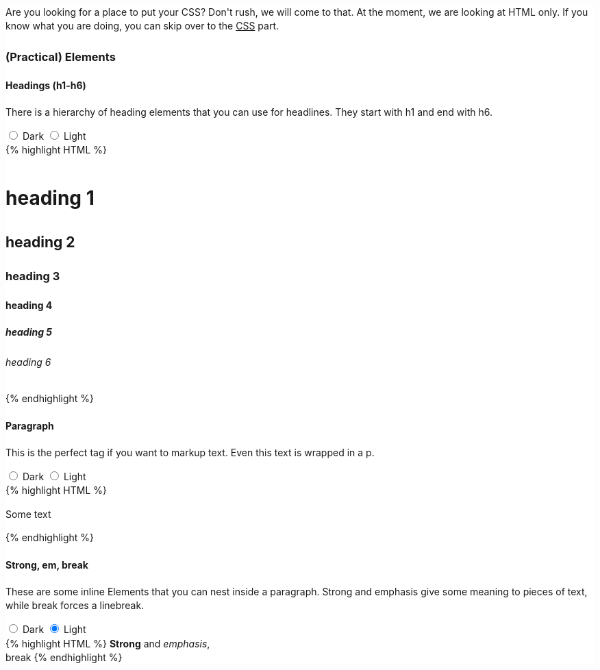 Are you looking for a place to put your CSS? Don't rush, we will come to that. At the moment, we are looking at HTML only. If you know what you are doing, you can skip over to the <a href="#start-with-inline-styles">CSS</a> part.

### (Practical) Elements

#### Headings (h1-h6)

There is a hierarchy of heading elements that you can use for headlines. They start with h1 and end with h6.

<div class="m-switch">
  <input class="m-switch__input" id="dark" type="radio" name="theme" onchange="darkenEverything()">
  <label class="m-switch__label m-switch__label--is-dark" for="dark">Dark</label>
  <input class="m-switch__input" id="light" type="radio" name="theme" checked="checked" onchange="lightenEverything()">
  <label class="m-switch__label m-switch__label--is-light" for="light">Light</label>
</div>
{% highlight HTML %}
<h1>heading 1</h1>
<h2>heading 2</h2>
<h3>heading 3</h3>
<h4>heading 4</h4>
<h5>heading 5</h5>
<h6>heading 6</h6>
{% endhighlight %}

#### Paragraph
This is the perfect tag if you want to markup text. Even this text is wrapped in a p.

<div class="m-switch">
  <input class="m-switch__input" id="dark" type="radio" name="theme" onchange="darkenEverything()">
  <label class="m-switch__label m-switch__label--is-dark" for="dark">Dark</label>
  <input class="m-switch__input" id="light" type="radio" name="theme" checked="checked" onchange="lightenEverything()">
  <label class="m-switch__label m-switch__label--is-light" for="light">Light</label>
</div>
{% highlight HTML %}
<p>Some text</p>
{% endhighlight %}

#### Strong, em, break
These are some inline Elements that you can nest inside a paragraph. Strong and emphasis give some meaning to pieces of text, while break forces a
linebreak.

<div class="m-switch">
  <input class="m-switch__input" id="dark" type="radio" name="theme" onchange="darkenEverything()">
  <label class="m-switch__label m-switch__label--is-dark" for="dark">Dark</label>
  <input class="m-switch__input" id="light" type="radio" name="theme" checked="checked" onchange="lightenEverything()">
  <label class="m-switch__label m-switch__label--is-light" for="light">Light</label>
</div>
{% highlight HTML %}
<strong>Strong</strong> and <em>emphasis</em>,
<br>break
{% endhighlight %}
